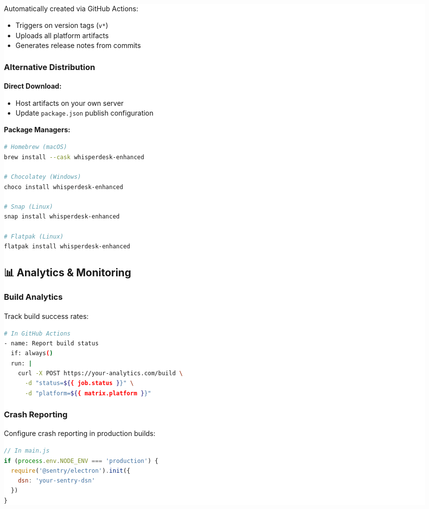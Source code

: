 Automatically created via GitHub Actions:
- Triggers on version tags (`v*`)
- Uploads all platform artifacts
- Generates release notes from commits

### Alternative Distribution

**Direct Download:**
- Host artifacts on your own server
- Update `package.json` publish configuration

**Package Managers:**
```bash
# Homebrew (macOS)
brew install --cask whisperdesk-enhanced

# Chocolatey (Windows)
choco install whisperdesk-enhanced

# Snap (Linux)
snap install whisperdesk-enhanced

# Flatpak (Linux)
flatpak install whisperdesk-enhanced
```

## 📊 Analytics & Monitoring

### Build Analytics

Track build success rates:
```bash
# In GitHub Actions
- name: Report build status
  if: always()
  run: |
    curl -X POST https://your-analytics.com/build \
      -d "status=${{ job.status }}" \
      -d "platform=${{ matrix.platform }}"
```

### Crash Reporting

Configure crash reporting in production builds:
```javascript
// In main.js
if (process.env.NODE_ENV === 'production') {
  require('@sentry/electron').init({
    dsn: 'your-sentry-dsn'
  })
}
```
